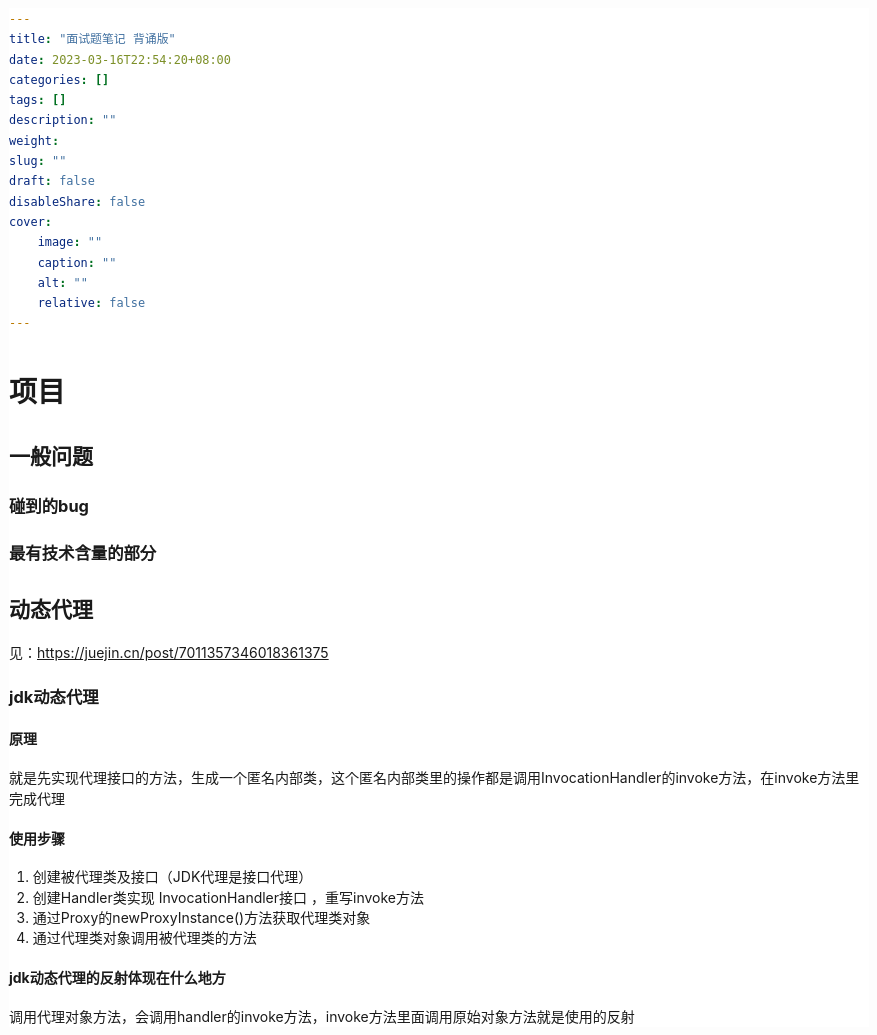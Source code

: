 ```yaml
---
title: "面试题笔记 背诵版"
date: 2023-03-16T22:54:20+08:00
categories: []
tags: []
description: ""
weight:
slug: ""
draft: false
disableShare: false
cover:
    image: ""
    caption: ""
    alt: ""
    relative: false
---
```


# 项目

## 一般问题

### 碰到的bug



### 最有技术含量的部分



## 动态代理

见：<https://juejin.cn/post/7011357346018361375>

### jdk动态代理

#### 原理

就是先实现代理接口的方法，生成一个匿名内部类，这个匿名内部类里的操作都是调用InvocationHandler的invoke方法，在invoke方法里完成代理

#### 使用步骤

1. 创建被代理类及接口（JDK代理是接口代理）
2. 创建Handler类实现 InvocationHandler接口 ，重写invoke方法
3. 通过Proxy的newProxyInstance()方法获取代理类对象
4. 通过代理类对象调用被代理类的方法

#### jdk动态代理的反射体现在什么地方

调用代理对象方法，会调用handler的invoke方法，invoke方法里面调用原始对象方法就是使用的反射
